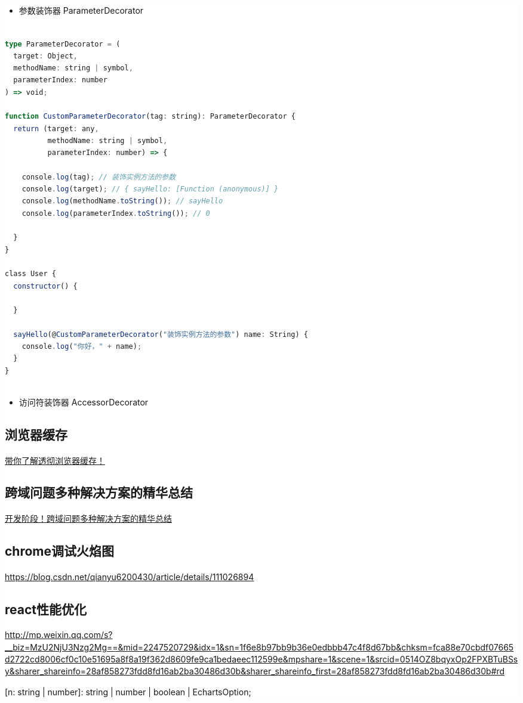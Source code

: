- 参数装饰器 ParameterDecorator

```ts

type ParameterDecorator = (
  target: Object,
  methodName: string | symbol,
  parameterIndex: number
) => void;

function CustomParameterDecorator(tag: string): ParameterDecorator {  
  return (target: any,  
          methodName: string | symbol,  
          parameterIndex: number) => {  
  
    console.log(tag); // 装饰实例方法的参数  
    console.log(target); // { sayHello: [Function (anonymous)] }  
    console.log(methodName.toString()); // sayHello  
    console.log(parameterIndex.toString()); // 0  
  
  }  
}  
  
class User {  
  constructor() {  
  
  }  
  
  sayHello(@CustomParameterDecorator("装饰实例方法的参数") name: String) {  
    console.log("你好，" + name);  
  }  
}
 
```

- 访问符装饰器 AccessorDecorator

## 浏览器缓存

[带你了解透彻浏览器缓存！](https://juejin.cn/post/7221750009141526565)

## 跨域问题多种解决方案的精华总结

[开发阶段！跨域问题多种解决方案的精华总结](https://juejin.cn/post/7367676494977302538)

## chrome调试火焰图

<https://blog.csdn.net/qianyu6200430/article/details/111026894>

## react性能优化

<http://mp.weixin.qq.com/s?__biz=MzU2NjU3Nzg2Mg==&mid=2247520729&idx=1&sn=1f6e8b97bb9b36e0edbbb47c4f8d67bb&chksm=fca88e70cbdf07665d2722cd8006cf0c10e51695a8f8a19f362d8609fe9ca1bedaeec112599e&mpshare=1&scene=1&srcid=0514OZ8bqyxOp2FPXBTuBSsy&sharer_shareinfo=28af858273fdd8fd16ab2ba30486d30b&sharer_shareinfo_first=28af858273fdd8fd16ab2ba30486d30b#rd>


  [n: string | number]: string | number | boolean | EchartsOption;